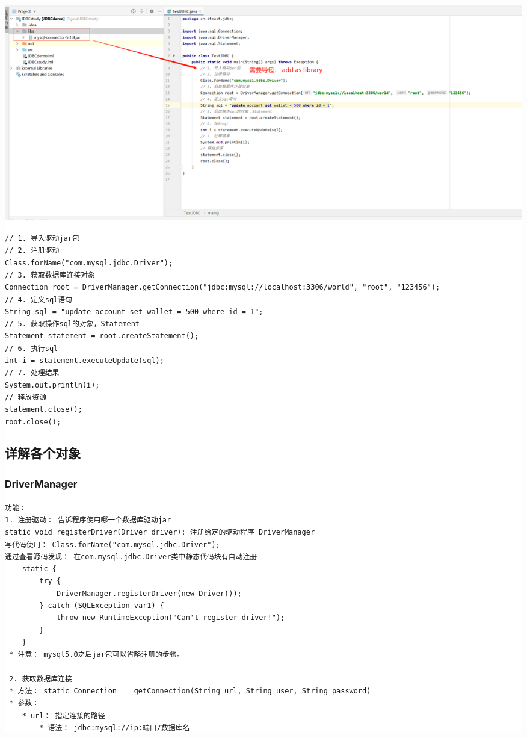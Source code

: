 ![3e00752b955eb52704f2b6647fed664](./3e00752b955eb52704f2b6647fed664.png)

```
// 1. 导入驱动jar包
// 2. 注册驱动
Class.forName("com.mysql.jdbc.Driver");
// 3. 获取数据库连接对象
Connection root = DriverManager.getConnection("jdbc:mysql://localhost:3306/world", "root", "123456");
// 4. 定义sql语句
String sql = "update account set wallet = 500 where id = 1";
// 5. 获取操作sql的对象，Statement
Statement statement = root.createStatement();
// 6. 执行sql
int i = statement.executeUpdate(sql);
// 7. 处理结果
System.out.println(i);
// 释放资源
statement.close();
root.close();
```

## 详解各个对象

### DriverManager

```
功能： 
1. 注册驱动： 告诉程序使用哪一个数据库驱动jar
static void	registerDriver(Driver driver): 注册给定的驱动程序 DriverManager
写代码使用： Class.forName("com.mysql.jdbc.Driver");
通过查看源码发现： 在com.mysql.jdbc.Driver类中静态代码块有自动注册
    static {
        try {
            DriverManager.registerDriver(new Driver());
        } catch (SQLException var1) {
            throw new RuntimeException("Can't register driver!");
        }
    }
 * 注意： mysql5.0之后jar包可以省略注册的步骤。
 
 2. 获取数据库连接
 * 方法： static Connection	getConnection(String url, String user, String password)
 * 参数： 
 	* url： 指定连接的路径
 		* 语法： jdbc:mysql://ip:端口/数据库名
```